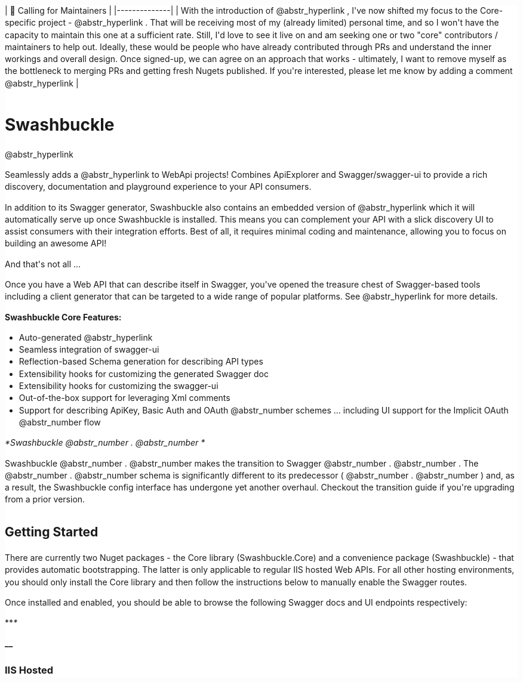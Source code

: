 | :mega: Calling for Maintainers | |--------------| | With the introduction of @abstr_hyperlink , I've now shifted my focus to the Core-specific project - @abstr_hyperlink . That will be receiving most of my (already limited) personal time, and so I won't have the capacity to maintain this one at a sufficient rate. Still, I'd love to see it live on and am seeking one or two "core" contributors / maintainers to help out. Ideally, these would be people who have already contributed through PRs and understand the inner workings and overall design. Once signed-up, we can agree on an approach that works - ultimately, I want to remove myself as the bottleneck to merging PRs and getting fresh Nugets published. If you're interested, please let me know by adding a comment @abstr_hyperlink |

# Swashbuckle

@abstr_hyperlink 

Seamlessly adds a @abstr_hyperlink to WebApi projects! Combines ApiExplorer and Swagger/swagger-ui to provide a rich discovery, documentation and playground experience to your API consumers.

In addition to its Swagger generator, Swashbuckle also contains an embedded version of @abstr_hyperlink which it will automatically serve up once Swashbuckle is installed. This means you can complement your API with a slick discovery UI to assist consumers with their integration efforts. Best of all, it requires minimal coding and maintenance, allowing you to focus on building an awesome API!

And that's not all ...

Once you have a Web API that can describe itself in Swagger, you've opened the treasure chest of Swagger-based tools including a client generator that can be targeted to a wide range of popular platforms. See @abstr_hyperlink for more details.

**Swashbuckle Core Features:**

  * Auto-generated @abstr_hyperlink 
  * Seamless integration of swagger-ui
  * Reflection-based Schema generation for describing API types
  * Extensibility hooks for customizing the generated Swagger doc
  * Extensibility hooks for customizing the swagger-ui
  * Out-of-the-box support for leveraging Xml comments
  * Support for describing ApiKey, Basic Auth and OAuth @abstr_number schemes ... including UI support for the Implicit OAuth @abstr_number flow



_*Swashbuckle @abstr_number . @abstr_number *_

Swashbuckle @abstr_number . @abstr_number makes the transition to Swagger @abstr_number . @abstr_number . The @abstr_number . @abstr_number schema is significantly different to its predecessor ( @abstr_number . @abstr_number ) and, as a result, the Swashbuckle config interface has undergone yet another overhaul. Checkout the transition guide if you're upgrading from a prior version.

## Getting Started

There are currently two Nuget packages - the Core library (Swashbuckle.Core) and a convenience package (Swashbuckle) - that provides automatic bootstrapping. The latter is only applicable to regular IIS hosted Web APIs. For all other hosting environments, you should only install the Core library and then follow the instructions below to manually enable the Swagger routes.

Once installed and enabled, you should be able to browse the following Swagger docs and UI endpoints respectively:

***\**

**_\_**

### IIS Hosted

